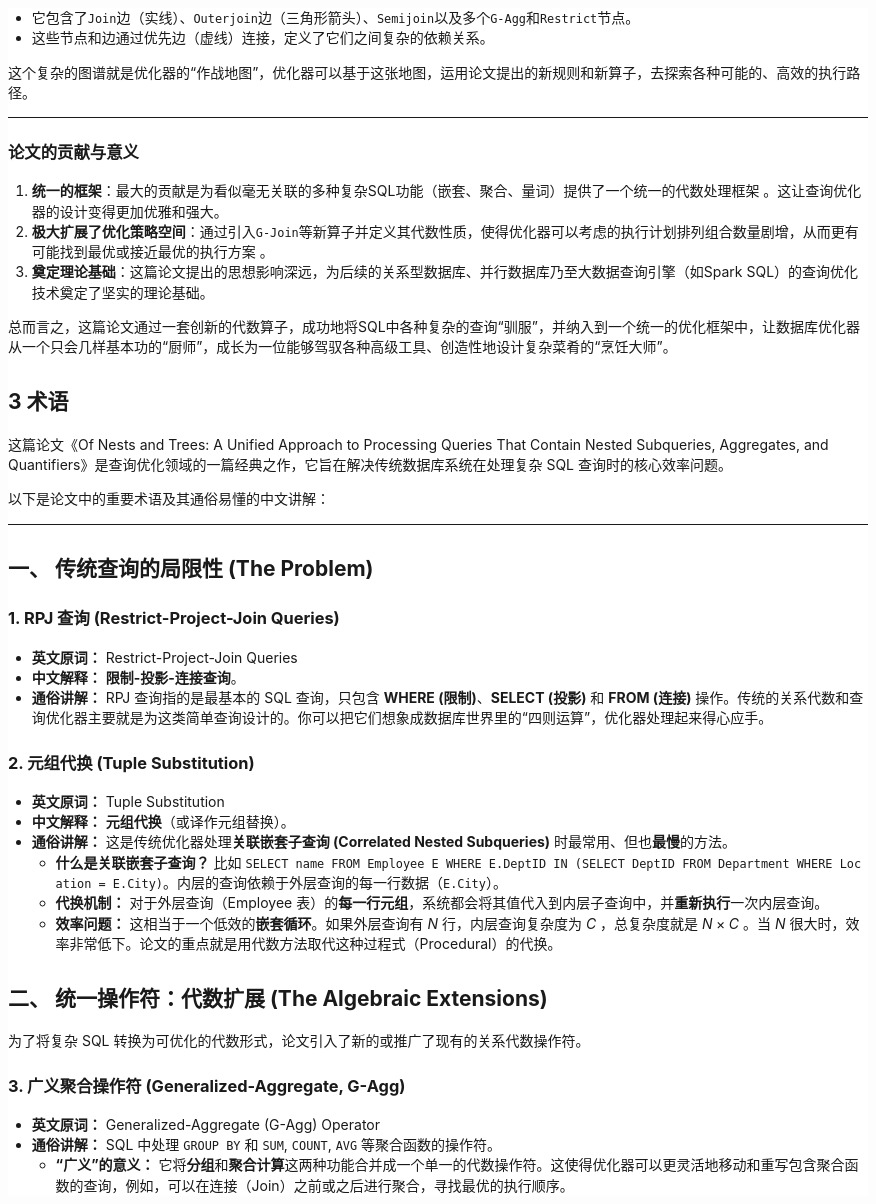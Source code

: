   * 它包含了`Join`边（实线）、`Outerjoin`边（三角形箭头）、`Semijoin`以及多个`G-Agg`和`Restrict`节点。
  * 这些节点和边通过优先边（虚线）连接，定义了它们之间复杂的依赖关系。

这个复杂的图谱就是优化器的“作战地图”，优化器可以基于这张地图，运用论文提出的新规则和新算子，去探索各种可能的、高效的执行路径。

-----

### 论文的贡献与意义

1.  **统一的框架**：最大的贡献是为看似毫无关联的多种复杂SQL功能（嵌套、聚合、量词）提供了一个统一的代数处理框架 。这让查询优化器的设计变得更加优雅和强大。
2.  **极大扩展了优化策略空间**：通过引入`G-Join`等新算子并定义其代数性质，使得优化器可以考虑的执行计划排列组合数量剧增，从而更有可能找到最优或接近最优的执行方案 。
3.  **奠定理论基础**：这篇论文提出的思想影响深远，为后续的关系型数据库、并行数据库乃至大数据查询引擎（如Spark SQL）的查询优化技术奠定了坚实的理论基础。

总而言之，这篇论文通过一套创新的代数算子，成功地将SQL中各种复杂的查询“驯服”，并纳入到一个统一的优化框架中，让数据库优化器从一个只会几样基本功的“厨师”，成长为一位能够驾驭各种高级工具、创造性地设计复杂菜肴的“烹饪大师”。
  
## 3 术语 
  
这篇论文《Of Nests and Trees: A Unified Approach to Processing Queries That Contain Nested Subqueries, Aggregates, and Quantifiers》是查询优化领域的一篇经典之作，它旨在解决传统数据库系统在处理复杂 SQL 查询时的核心效率问题。

以下是论文中的重要术语及其通俗易懂的中文讲解：

-----

## 一、 传统查询的局限性 (The Problem)

### 1\. RPJ 查询 (Restrict-Project-Join Queries)

  * **英文原词：** Restrict-Project-Join Queries
  * **中文解释：** **限制-投影-连接查询**。
  * **通俗讲解：** RPJ 查询指的是最基本的 SQL 查询，只包含 **WHERE (限制)**、**SELECT (投影)** 和 **FROM (连接)** 操作。传统的关系代数和查询优化器主要就是为这类简单查询设计的。你可以把它们想象成数据库世界里的“四则运算”，优化器处理起来得心应手。

### 2\. 元组代换 (Tuple Substitution)

  * **英文原词：** Tuple Substitution
  * **中文解释：** **元组代换**（或译作元组替换）。
  * **通俗讲解：** 这是传统优化器处理**关联嵌套子查询 (Correlated Nested Subqueries)** 时最常用、但也**最慢**的方法。
      * **什么是关联嵌套子查询？** 比如 `SELECT name FROM Employee E WHERE E.DeptID IN (SELECT DeptID FROM Department WHERE Location = E.City)`。内层的查询依赖于外层查询的每一行数据（`E.City`）。
      * **代换机制：** 对于外层查询（Employee 表）的**每一行元组**，系统都会将其值代入到内层子查询中，并**重新执行**一次内层查询。
      * **效率问题：** 这相当于一个低效的**嵌套循环**。如果外层查询有 $N$ 行，内层查询复杂度为 $C$ ，总复杂度就是 $N \times C$ 。当 $N$ 很大时，效率非常低下。论文的重点就是用代数方法取代这种过程式（Procedural）的代换。

## 二、 统一操作符：代数扩展 (The Algebraic Extensions)

为了将复杂 SQL 转换为可优化的代数形式，论文引入了新的或推广了现有的关系代数操作符。

### 3\. 广义聚合操作符 (Generalized-Aggregate, G-Agg)

  * **英文原词：** Generalized-Aggregate (G-Agg) Operator
  * **通俗讲解：** SQL 中处理 `GROUP BY` 和 `SUM`, `COUNT`, `AVG` 等聚合函数的操作符。
      * **“广义”的意义：** 它将**分组**和**聚合计算**这两种功能合并成一个单一的代数操作符。这使得优化器可以更灵活地移动和重写包含聚合函数的查询，例如，可以在连接（Join）之前或之后进行聚合，寻找最优的执行顺序。
